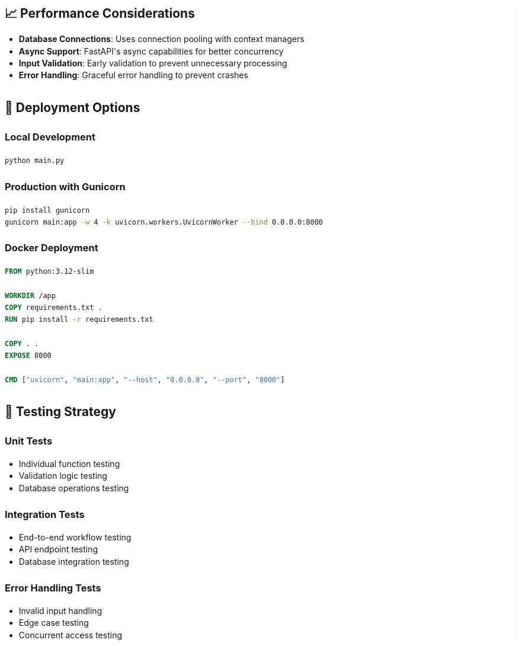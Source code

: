## 📈 Performance Considerations

- **Database Connections**: Uses connection pooling with context managers
- **Async Support**: FastAPI's async capabilities for better concurrency
- **Input Validation**: Early validation to prevent unnecessary processing
- **Error Handling**: Graceful error handling to prevent crashes

## 🚀 Deployment Options

### Local Development
```bash
python main.py
```

### Production with Gunicorn
```bash
pip install gunicorn
gunicorn main:app -w 4 -k uvicorn.workers.UvicornWorker --bind 0.0.0.0:8000
```

### Docker Deployment
```dockerfile
FROM python:3.12-slim

WORKDIR /app
COPY requirements.txt .
RUN pip install -r requirements.txt

COPY . .
EXPOSE 8000

CMD ["uvicorn", "main:app", "--host", "0.0.0.0", "--port", "8000"]
```

## 🧪 Testing Strategy

### Unit Tests
- Individual function testing
- Validation logic testing
- Database operations testing

### Integration Tests
- End-to-end workflow testing
- API endpoint testing
- Database integration testing

### Error Handling Tests
- Invalid input handling
- Edge case testing
- Concurrent access testing
